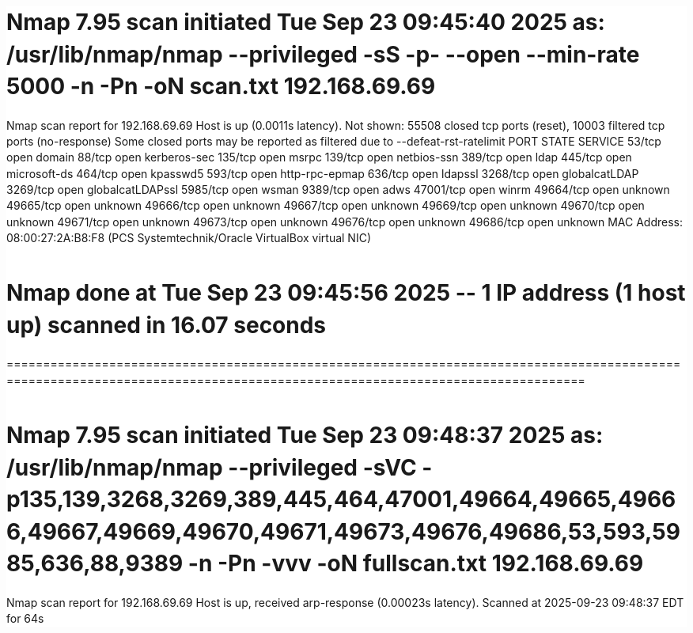 # Nmap 7.95 scan initiated Tue Sep 23 09:45:40 2025 as: /usr/lib/nmap/nmap --privileged -sS -p- --open --min-rate 5000 -n -Pn -oN scan.txt 192.168.69.69
Nmap scan report for 192.168.69.69
Host is up (0.0011s latency).
Not shown: 55508 closed tcp ports (reset), 10003 filtered tcp ports (no-response)
Some closed ports may be reported as filtered due to --defeat-rst-ratelimit
PORT      STATE SERVICE
53/tcp    open  domain
88/tcp    open  kerberos-sec
135/tcp   open  msrpc
139/tcp   open  netbios-ssn
389/tcp   open  ldap
445/tcp   open  microsoft-ds
464/tcp   open  kpasswd5
593/tcp   open  http-rpc-epmap
636/tcp   open  ldapssl
3268/tcp  open  globalcatLDAP
3269/tcp  open  globalcatLDAPssl
5985/tcp  open  wsman
9389/tcp  open  adws
47001/tcp open  winrm
49664/tcp open  unknown
49665/tcp open  unknown
49666/tcp open  unknown
49667/tcp open  unknown
49669/tcp open  unknown
49670/tcp open  unknown
49671/tcp open  unknown
49673/tcp open  unknown
49676/tcp open  unknown
49686/tcp open  unknown
MAC Address: 08:00:27:2A:B8:F8 (PCS Systemtechnik/Oracle VirtualBox virtual NIC)

# Nmap done at Tue Sep 23 09:45:56 2025 -- 1 IP address (1 host up) scanned in 16.07 seconds


===========================================================================================================================================================================
# Nmap 7.95 scan initiated Tue Sep 23 09:48:37 2025 as: /usr/lib/nmap/nmap --privileged -sVC -p135,139,3268,3269,389,445,464,47001,49664,49665,49666,49667,49669,49670,49671,49673,49676,49686,53,593,5985,636,88,9389 -n -Pn -vvv -oN fullscan.txt 192.168.69.69
Nmap scan report for 192.168.69.69
Host is up, received arp-response (0.00023s latency).
Scanned at 2025-09-23 09:48:37 EDT for 64s
